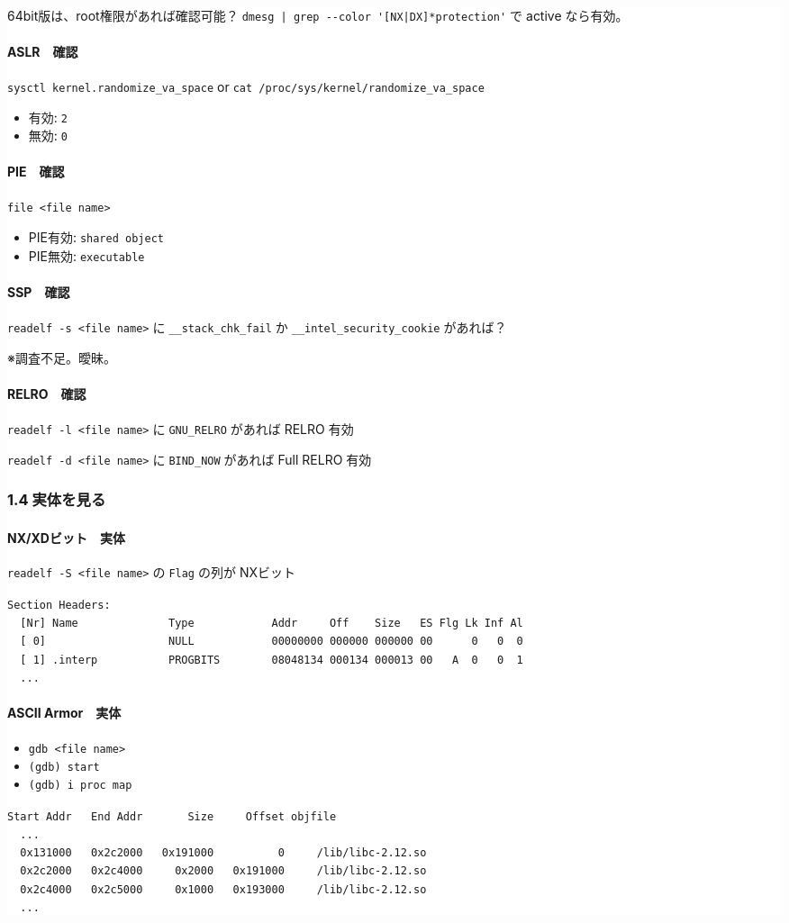 64bit版は、root権限があれば確認可能？ `dmesg | grep --color '[NX|DX]*protection'` で active なら有効。

#### ASLR　確認

`sysctl kernel.randomize_va_space` or `cat /proc/sys/kernel/randomize_va_space`

- 有効: `2`
- 無効: `0`

#### PIE　確認

`file <file name>`

- PIE有効: `shared object`
- PIE無効: `executable`

#### SSP　確認

`readelf -s <file name>` に `__stack_chk_fail` か `__intel_security_cookie` があれば？

※調査不足。曖昧。

#### RELRO　確認

`readelf -l <file name>` に `GNU_RELRO` があれば RELRO 有効

`readelf -d <file name>` に `BIND_NOW` があれば Full RELRO 有効


### 1.4 実体を見る

#### NX/XDビット　実体

`readelf -S <file name>` の `Flag` の列が NXビット

```
Section Headers:
  [Nr] Name              Type            Addr     Off    Size   ES Flg Lk Inf Al
  [ 0]                   NULL            00000000 000000 000000 00      0   0  0
  [ 1] .interp           PROGBITS        08048134 000134 000013 00   A  0   0  1
  ...
```

#### ASCII Armor　実体

- `gdb <file name>`
- `(gdb) start`
- `(gdb) i proc map`

```
Start Addr   End Addr       Size     Offset objfile
  ...
  0x131000   0x2c2000   0x191000          0     /lib/libc-2.12.so
  0x2c2000   0x2c4000     0x2000   0x191000     /lib/libc-2.12.so
  0x2c4000   0x2c5000     0x1000   0x193000     /lib/libc-2.12.so
  ...
```
